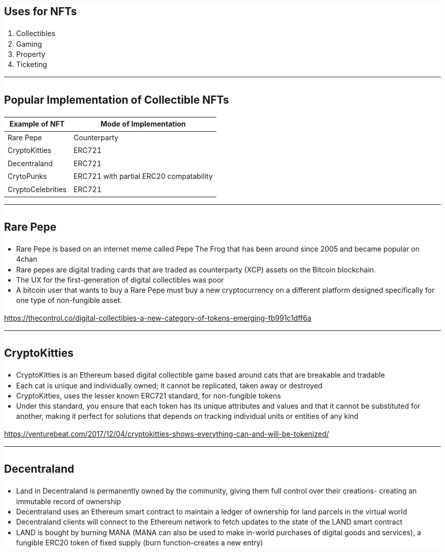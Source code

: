 ## Uses for NFTs

1. Collectibles
2. Gaming
3. Property
5. Ticketing

---

## Popular Implementation of Collectible NFTs

Example of NFT | Mode of Implementation
-------------- | ---------------
Rare Pepe | Counterparty
CryptoKitties |  ERC721
Decentraland | ERC721
CrytoPunks | ERC721 with partial ERC20 compatability
CryptoCelebrities | ERC721

---

## Rare Pepe
* Rare Pepe is based on an internet meme called Pepe The Frog that has been around since 2005 and became popular on 4chan
* Rare pepes are digital trading cards that are traded as counterparty (XCP) assets on the Bitcoin blockchain.
* The UX for the first-generation of digital collectibles was poor
* A bitcoin user that wants to buy a Rare Pepe must buy a new cryptocurrency on a different platform designed specifically for one type of non-fungible asset.

<https://thecontrol.co/digital-collectibles-a-new-category-of-tokens-emerging-fb991c1dff6a>

---

## CryptoKitties

* CryptoKitties is an Ethereum based digital collectible game based around cats that are breakable and tradable
* Each cat is unique and individually owned; it cannot be replicated, taken away or destroyed
* CryptoKitties, uses the lesser known ERC721 standard, for non-fungible tokens
* Under this standard, you ensure that each token has its unique attributes and values and that it cannot be substituted for another, making it perfect for solutions that depends on tracking individual units or entities of any kind

<https://venturebeat.com/2017/12/04/cryptokitties-shows-everything-can-and-will-be-tokenized/>

---

## Decentraland

* Land in Decentraland is permanently owned by the community, giving them full control over their creations- creating an immutable record of ownership
* Decentraland uses an Ethereum smart contract to maintain a ledger of ownership for land parcels in the virtual world
* Decentraland clients will connect to the Ethereum network to fetch updates to the state of the LAND smart contract
* LAND is bought by burning MANA (MANA can also be used to make in-world purchases of digital goods and services), a fungible ERC20 token of fixed supply (burn function-creates a new entry)
